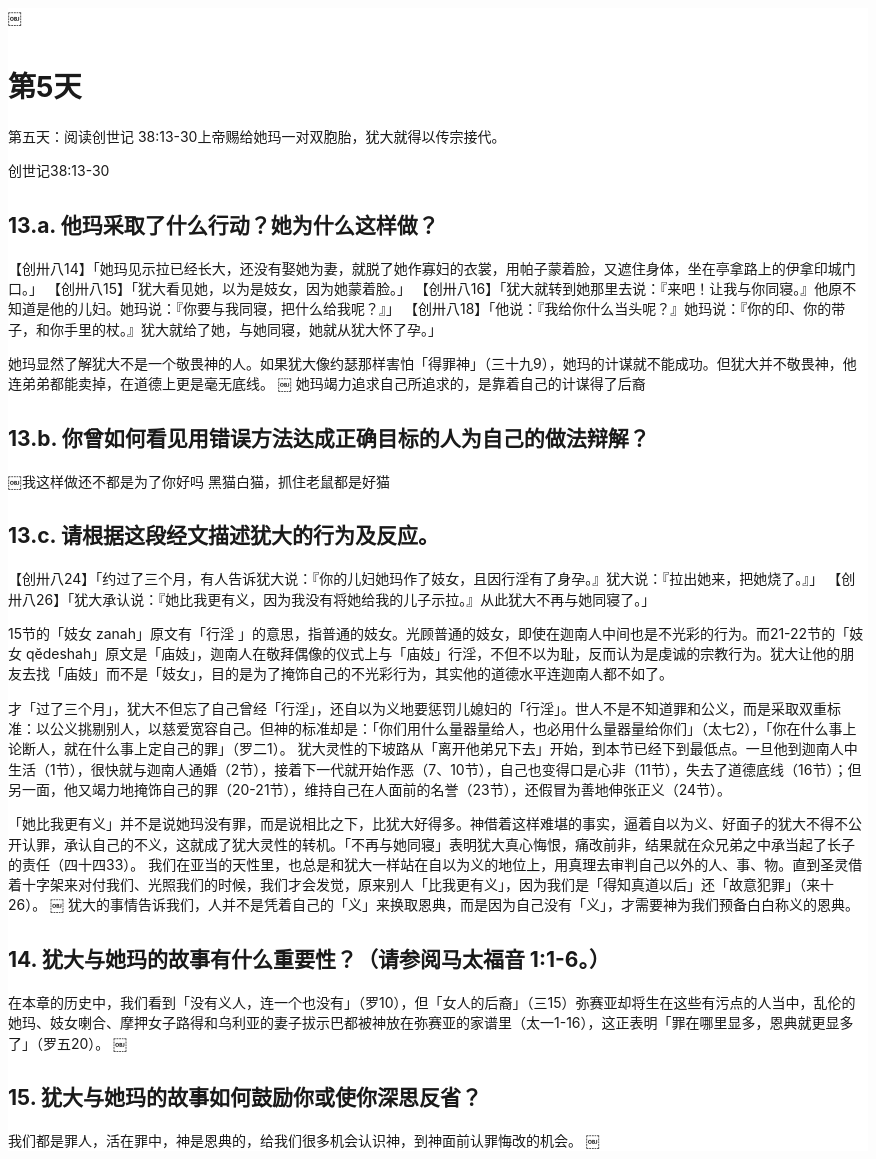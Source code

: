 ￼

# 第5天

第五天：阅读创世记 38:13-30上帝赐给她玛一对双胞胎，犹大就得以传宗接代。

创世记38:13-30

## 13.a. 他玛采取了什么行动？她为什么这样做？
【创卅八14】「她玛见示拉已经长大，还没有娶她为妻，就脱了她作寡妇的衣裳，用帕子蒙着脸，又遮住身体，坐在亭拿路上的伊拿印城门口。」
【创卅八15】「犹大看见她，以为是妓女，因为她蒙着脸。」
【创卅八16】「犹大就转到她那里去说：『来吧！让我与你同寝。』他原不知道是他的儿妇。她玛说：『你要与我同寝，把什么给我呢？』」
【创卅八18】「他说：『我给你什么当头呢？』她玛说：『你的印、你的带子，和你手里的杖。』犹大就给了她，与她同寝，她就从犹大怀了孕。」

她玛显然了解犹大不是一个敬畏神的人。如果犹大像约瑟那样害怕「得罪神」（三十九9），她玛的计谋就不能成功。但犹大并不敬畏神，他连弟弟都能卖掉，在道德上更是毫无底线。
￼
她玛竭力追求自己所追求的，是靠着自己的计谋得了后裔
## 13.b. 你曾如何看见用错误方法达成正确目标的人为自己的做法辩解？

￼我这样做还不都是为了你好吗
黑猫白猫，抓住老鼠都是好猫

## 13.c. 请根据这段经文描述犹大的行为及反应。
【创卅八24】「约过了三个月，有人告诉犹大说：『你的儿妇她玛作了妓女，且因行淫有了身孕。』犹大说：『拉出她来，把她烧了。』」
【创卅八26】「犹大承认说：『她比我更有义，因为我没有将她给我的儿子示拉。』从此犹大不再与她同寝了。」

15节的「妓女 zanah」原文有「行淫 」的意思，指普通的妓女。光顾普通的妓女，即使在迦南人中间也是不光彩的行为。而21-22节的「妓女 qĕdeshah」原文是「庙妓」，迦南人在敬拜偶像的仪式上与「庙妓」行淫，不但不以为耻，反而认为是虔诚的宗教行为。犹大让他的朋友去找「庙妓」而不是「妓女」，目的是为了掩饰自己的不光彩行为，其实他的道德水平连迦南人都不如了。

才「过了三个月」，犹大不但忘了自己曾经「行淫」，还自以为义地要惩罚儿媳妇的「行淫」。世人不是不知道罪和公义，而是采取双重标准：以公义挑剔别人，以慈爱宽容自己。但神的标准却是：「你们用什么量器量给人，也必用什么量器量给你们」（太七2），「你在什么事上论断人，就在什么事上定自己的罪」（罗二1）。
犹大灵性的下坡路从「离开他弟兄下去」开始，到本节已经下到最低点。一旦他到迦南人中生活（1节），很快就与迦南人通婚（2节），接着下一代就开始作恶（7、10节），自己也变得口是心非（11节），失去了道德底线（16节）；但另一面，他又竭力地掩饰自己的罪（20-21节），维持自己在人面前的名誉（23节），还假冒为善地伸张正义（24节）。

「她比我更有义」并不是说她玛没有罪，而是说相比之下，比犹大好得多。神借着这样难堪的事实，逼着自以为义、好面子的犹大不得不公开认罪，承认自己的不义，这就成了犹大灵性的转机。「不再与她同寝」表明犹大真心悔恨，痛改前非，结果就在众兄弟之中承当起了长子的责任（四十四33）。
我们在亚当的天性里，也总是和犹大一样站在自以为义的地位上，用真理去审判自己以外的人、事、物。直到圣灵借着十字架来对付我们、光照我们的时候，我们才会发觉，原来别人「比我更有义」，因为我们是「得知真道以后」还「故意犯罪」（来十26）。
￼
犹大的事情告诉我们，人并不是凭着自己的「义」来换取恩典，而是因为自己没有「义」，才需要神为我们预备白白称义的恩典。
## 14. 犹大与她玛的故事有什么重要性？（请参阅马太福音 1:1-6。）
在本章的历史中，我们看到「没有义人，连一个也没有」（罗10），但「女人的后裔」（三15）弥赛亚却将生在这些有污点的人当中，乱伦的她玛、妓女喇合、摩押女子路得和乌利亚的妻子拔示巴都被神放在弥赛亚的家谱里（太一1-16），这正表明「罪在哪里显多，恩典就更显多了」（罗五20）。
￼

## 15. 犹大与她玛的故事如何鼓励你或使你深思反省？
我们都是罪人，活在罪中，神是恩典的，给我们很多机会认识神，到神面前认罪悔改的机会。
￼
